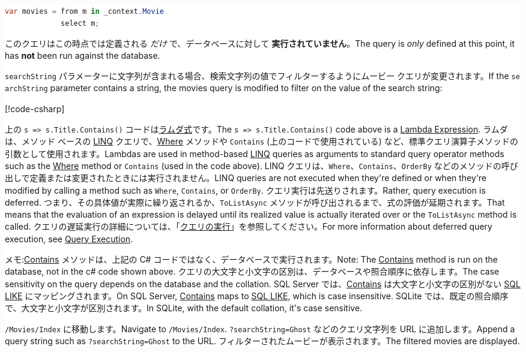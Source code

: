 ```csharp
var movies = from m in _context.Movie
             select m;
```

<span data-ttu-id="414d4-108">このクエリはこの時点では定義される *だけ* で、データベースに対して **実行されていません**。</span><span class="sxs-lookup"><span data-stu-id="414d4-108">The query is *only* defined at this point, it has **not** been run against the database.</span></span>

<span data-ttu-id="414d4-109">`searchString` パラメーターに文字列が含まれる場合、検索文字列の値でフィルターするようにムービー クエリが変更されます。</span><span class="sxs-lookup"><span data-stu-id="414d4-109">If the `searchString` parameter contains a string, the movies query is modified to filter on the value of the search string:</span></span>

[!code-csharp[](~/tutorials/first-mvc-app/start-mvc/sample/MvcMovie/Controllers/MoviesController.cs?name=snippet_SearchNull2)]

<span data-ttu-id="414d4-110">上の `s => s.Title.Contains()` コードは[ラムダ式](/dotnet/csharp/programming-guide/statements-expressions-operators/lambda-expressions)です。</span><span class="sxs-lookup"><span data-stu-id="414d4-110">The `s => s.Title.Contains()` code above is a [Lambda Expression](/dotnet/csharp/programming-guide/statements-expressions-operators/lambda-expressions).</span></span> <span data-ttu-id="414d4-111">ラムダは、メソッド ベースの [LINQ](/dotnet/standard/using-linq) クエリで、[Where](/dotnet/api/system.linq.enumerable.where) メソッドや `Contains` (上のコードで使用されている) など、標準クエリ演算子メソッドの引数として使用されます。</span><span class="sxs-lookup"><span data-stu-id="414d4-111">Lambdas are used in method-based [LINQ](/dotnet/standard/using-linq) queries as arguments to standard query operator methods such as the [Where](/dotnet/api/system.linq.enumerable.where) method or `Contains` (used in the code above).</span></span> <span data-ttu-id="414d4-112">LINQ クエリは、`Where`、`Contains`、`OrderBy` などのメソッドの呼び出しで定義または変更されたときには実行されません。</span><span class="sxs-lookup"><span data-stu-id="414d4-112">LINQ queries are not executed when they're defined or when they're modified by calling a method such as `Where`, `Contains`, or `OrderBy`.</span></span> <span data-ttu-id="414d4-113">クエリ実行は先送りされます。</span><span class="sxs-lookup"><span data-stu-id="414d4-113">Rather, query execution is deferred.</span></span>  <span data-ttu-id="414d4-114">つまり、その具体値が実際に繰り返されるか、`ToListAsync` メソッドが呼び出されるまで、式の評価が延期されます。</span><span class="sxs-lookup"><span data-stu-id="414d4-114">That means that the evaluation of an expression is delayed until its realized value is actually iterated over or the `ToListAsync` method is called.</span></span> <span data-ttu-id="414d4-115">クエリの遅延実行の詳細については、「[クエリの実行](/dotnet/framework/data/adonet/ef/language-reference/query-execution)」を参照してください。</span><span class="sxs-lookup"><span data-stu-id="414d4-115">For more information about deferred query execution, see [Query Execution](/dotnet/framework/data/adonet/ef/language-reference/query-execution).</span></span>

<span data-ttu-id="414d4-116">メモ:[Contains](/dotnet/api/system.data.objects.dataclasses.entitycollection-1.contains) メソッドは、上記の C# コードではなく、データベースで実行されます。</span><span class="sxs-lookup"><span data-stu-id="414d4-116">Note: The [Contains](/dotnet/api/system.data.objects.dataclasses.entitycollection-1.contains) method is run on the database, not in the c# code shown above.</span></span> <span data-ttu-id="414d4-117">クエリの大文字と小文字の区別は、データベースや照合順序に依存します。</span><span class="sxs-lookup"><span data-stu-id="414d4-117">The case sensitivity on the query depends on the database and the collation.</span></span> <span data-ttu-id="414d4-118">SQL Server では、[Contains](/dotnet/api/system.data.objects.dataclasses.entitycollection-1.contains) は大文字と小文字の区別がない [SQL LIKE](/sql/t-sql/language-elements/like-transact-sql) にマッピングされます。</span><span class="sxs-lookup"><span data-stu-id="414d4-118">On SQL Server, [Contains](/dotnet/api/system.data.objects.dataclasses.entitycollection-1.contains) maps to [SQL LIKE](/sql/t-sql/language-elements/like-transact-sql), which is case insensitive.</span></span> <span data-ttu-id="414d4-119">SQLite では、既定の照合順序で、大文字と小文字が区別されます。</span><span class="sxs-lookup"><span data-stu-id="414d4-119">In SQLite, with the default collation, it's case sensitive.</span></span>

<span data-ttu-id="414d4-120">`/Movies/Index` に移動します。</span><span class="sxs-lookup"><span data-stu-id="414d4-120">Navigate to `/Movies/Index`.</span></span> <span data-ttu-id="414d4-121">`?searchString=Ghost` などのクエリ文字列を URL に追加します。</span><span class="sxs-lookup"><span data-stu-id="414d4-121">Append a query string such as `?searchString=Ghost` to the URL.</span></span> <span data-ttu-id="414d4-122">フィルターされたムービーが表示されます。</span><span class="sxs-lookup"><span data-stu-id="414d4-122">The filtered movies are displayed.</span></span>
